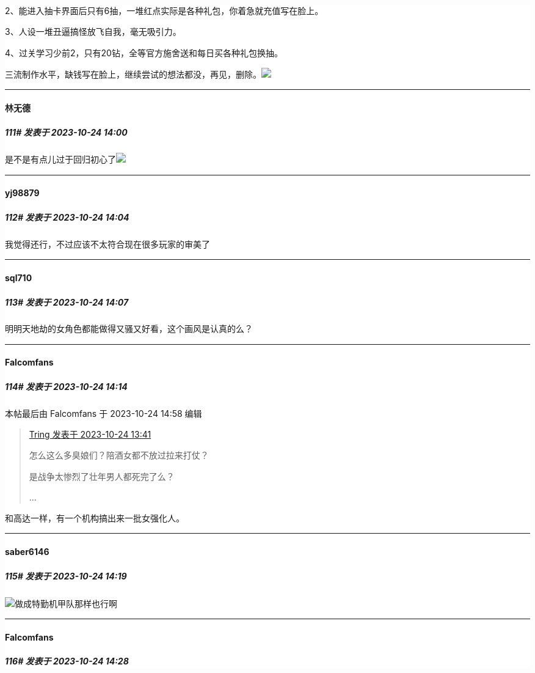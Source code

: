 2、能进入抽卡界面后只有6抽，一堆红点实际是各种礼包，你着急就充值写在脸上。

3、人设一堆丑逼搞怪放飞自我，毫无吸引力。

4、过关学习少前2，只有20钻，全等官方施舍送和每日买各种礼包换抽。

三流制作水平，缺钱写在脸上，继续尝试的想法都没，再见，删除。<img src="https://static.saraba1st.com/image/smiley/face2017/029.png" referrerpolicy="no-referrer">

*****

####  林无德  
##### 111#       发表于 2023-10-24 14:00

是不是有点儿过于回归初心了<img src="https://static.saraba1st.com/image/smiley/face2017/068.png" referrerpolicy="no-referrer">

*****

####  yj98879  
##### 112#       发表于 2023-10-24 14:04

我觉得还行，不过应该不太符合现在很多玩家的审美了

*****

####  sql710  
##### 113#       发表于 2023-10-24 14:07

明明天地劫的女角色都能做得又骚又好看，这个画风是认真的么？

*****

####  Falcomfans  
##### 114#       发表于 2023-10-24 14:14

 本帖最后由 Falcomfans 于 2023-10-24 14:58 编辑 
<blockquote><a href="httphttps://bbs.saraba1st.com/2b/forum.php?mod=redirect&amp;goto=findpost&amp;pid=62813800&amp;ptid=2072825" target="_blank">Tring 发表于 2023-10-24 13:41</a>

怎么这么多臭娘们？陪酒女都不放过拉来打仗？

是战争太惨烈了壮年男人都死完了么？

 ...</blockquote>
和高达一样，有一个机构搞出来一批女强化人。

*****

####  saber6146  
##### 115#       发表于 2023-10-24 14:19

<img src="https://static.saraba1st.com/image/smiley/face2017/130.png" referrerpolicy="no-referrer">做成特勤机甲队那样也行啊

*****

####  Falcomfans  
##### 116#       发表于 2023-10-24 14:28
